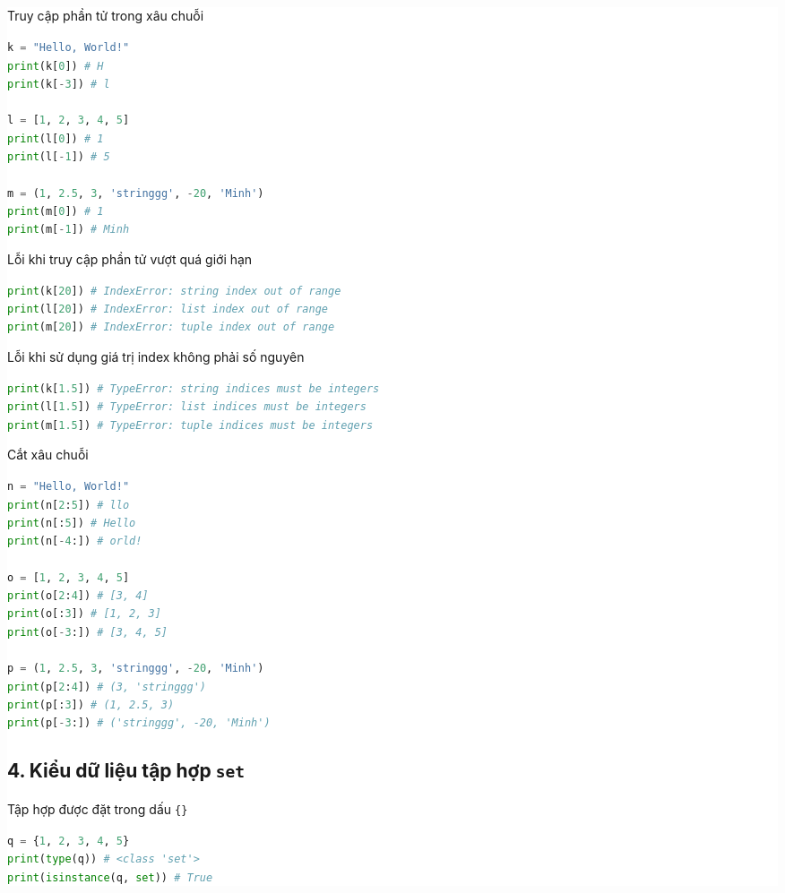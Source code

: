Truy cập phần tử trong xâu chuỗi

```python
k = "Hello, World!"
print(k[0]) # H
print(k[-3]) # l

l = [1, 2, 3, 4, 5]
print(l[0]) # 1
print(l[-1]) # 5

m = (1, 2.5, 3, 'stringgg', -20, 'Minh')
print(m[0]) # 1
print(m[-1]) # Minh
```

Lỗi khi truy cập phần tử vượt quá giới hạn

```python
print(k[20]) # IndexError: string index out of range
print(l[20]) # IndexError: list index out of range
print(m[20]) # IndexError: tuple index out of range
```

Lỗi khi sử dụng giá trị index không phải số nguyên

```python
print(k[1.5]) # TypeError: string indices must be integers
print(l[1.5]) # TypeError: list indices must be integers
print(m[1.5]) # TypeError: tuple indices must be integers
```

Cắt xâu chuỗi

```python
n = "Hello, World!"
print(n[2:5]) # llo
print(n[:5]) # Hello
print(n[-4:]) # orld!

o = [1, 2, 3, 4, 5]
print(o[2:4]) # [3, 4]
print(o[:3]) # [1, 2, 3]
print(o[-3:]) # [3, 4, 5]

p = (1, 2.5, 3, 'stringgg', -20, 'Minh')
print(p[2:4]) # (3, 'stringgg')
print(p[:3]) # (1, 2.5, 3)
print(p[-3:]) # ('stringgg', -20, 'Minh')
```

## 4. Kiểu dữ liệu tập hợp `set`

Tập hợp được đặt trong dấu `{}`

```python
q = {1, 2, 3, 4, 5}
print(type(q)) # <class 'set'>
print(isinstance(q, set)) # True
```
